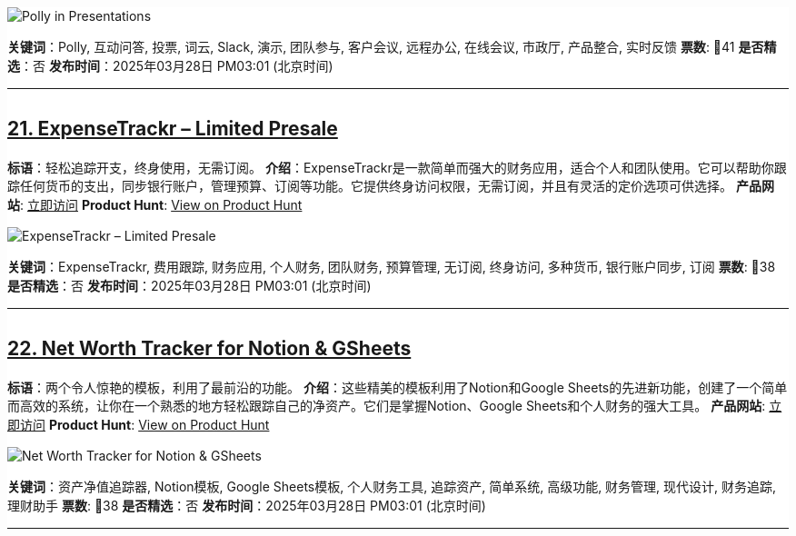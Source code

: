 ![Polly in Presentations]()

**关键词**：Polly, 互动问答, 投票, 词云, Slack, 演示, 团队参与, 客户会议, 远程办公, 在线会议, 市政厅, 产品整合, 实时反馈
**票数**: 🔺41
**是否精选**：否
**发布时间**：2025年03月28日 PM03:01 (北京时间)

---

## [21. ExpenseTrackr – Limited Presale](https://www.producthunt.com/posts/expensetrackr-limited-presale?utm_campaign=producthunt-api&utm_medium=api-v2&utm_source=Application%3A+dailyhot+%28ID%3A+133367%29)
**标语**：轻松追踪开支，终身使用，无需订阅。
**介绍**：ExpenseTrackr是一款简单而强大的财务应用，适合个人和团队使用。它可以帮助你跟踪任何货币的支出，同步银行账户，管理预算、订阅等功能。它提供终身访问权限，无需订阅，并且有灵活的定价选项可供选择。
**产品网站**: [立即访问](https://www.producthunt.com/r/YDSIQVFUO3BYBG?utm_campaign=producthunt-api&utm_medium=api-v2&utm_source=Application%3A+dailyhot+%28ID%3A+133367%29)
**Product Hunt**: [View on Product Hunt](https://www.producthunt.com/posts/expensetrackr-limited-presale?utm_campaign=producthunt-api&utm_medium=api-v2&utm_source=Application%3A+dailyhot+%28ID%3A+133367%29)

![ExpenseTrackr – Limited Presale]()

**关键词**：ExpenseTrackr, 费用跟踪, 财务应用, 个人财务, 团队财务, 预算管理, 无订阅, 终身访问, 多种货币, 银行账户同步, 订阅
**票数**: 🔺38
**是否精选**：否
**发布时间**：2025年03月28日 PM03:01 (北京时间)

---

## [22. Net Worth Tracker for Notion & GSheets](https://www.producthunt.com/posts/net-worth-tracker-for-notion-gsheets?utm_campaign=producthunt-api&utm_medium=api-v2&utm_source=Application%3A+dailyhot+%28ID%3A+133367%29)
**标语**：两个令人惊艳的模板，利用了最前沿的功能。
**介绍**：这些精美的模板利用了Notion和Google Sheets的先进新功能，创建了一个简单而高效的系统，让你在一个熟悉的地方轻松跟踪自己的净资产。它们是掌握Notion、Google Sheets和个人财务的强大工具。
**产品网站**: [立即访问](https://www.producthunt.com/r/ZNJUZG5ETWOLPS?utm_campaign=producthunt-api&utm_medium=api-v2&utm_source=Application%3A+dailyhot+%28ID%3A+133367%29)
**Product Hunt**: [View on Product Hunt](https://www.producthunt.com/posts/net-worth-tracker-for-notion-gsheets?utm_campaign=producthunt-api&utm_medium=api-v2&utm_source=Application%3A+dailyhot+%28ID%3A+133367%29)

![Net Worth Tracker for Notion & GSheets]()

**关键词**：资产净值追踪器, Notion模板, Google Sheets模板, 个人财务工具, 追踪资产, 简单系统, 高级功能, 财务管理, 现代设计, 财务追踪, 理财助手
**票数**: 🔺38
**是否精选**：否
**发布时间**：2025年03月28日 PM03:01 (北京时间)

---